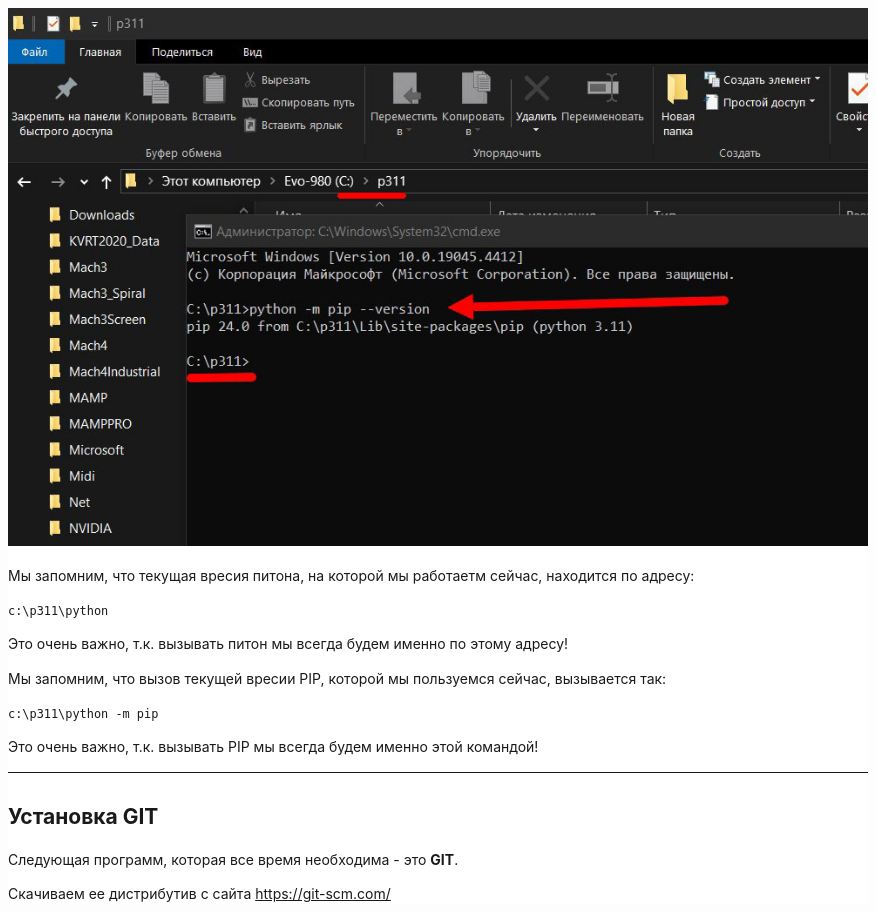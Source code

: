   <img src="img/005.3.jpg">
</p>

Мы запомним, что текущая вресия питона, на которой мы работаетм сейчас, находится по адресу:

    c:\p311\python
   
Это очень важно, т.к. вызывать питон  мы всегда будем именно по этому адресу!   

Мы запомним, что вызов текущей вресии PIP, которой мы пользуемся сейчас, вызывается так:

    c:\p311\python -m pip
   
Это очень важно, т.к. вызывать PIP мы всегда будем именно этой командой!   



---
## Установка GIT

Следующая программ, которая все время необходима - это **GIT**.

Скачиваем ее дистрибутив с сайта <a href="https://git-scm.com">https://git-scm.com/</a>

<p align="center">